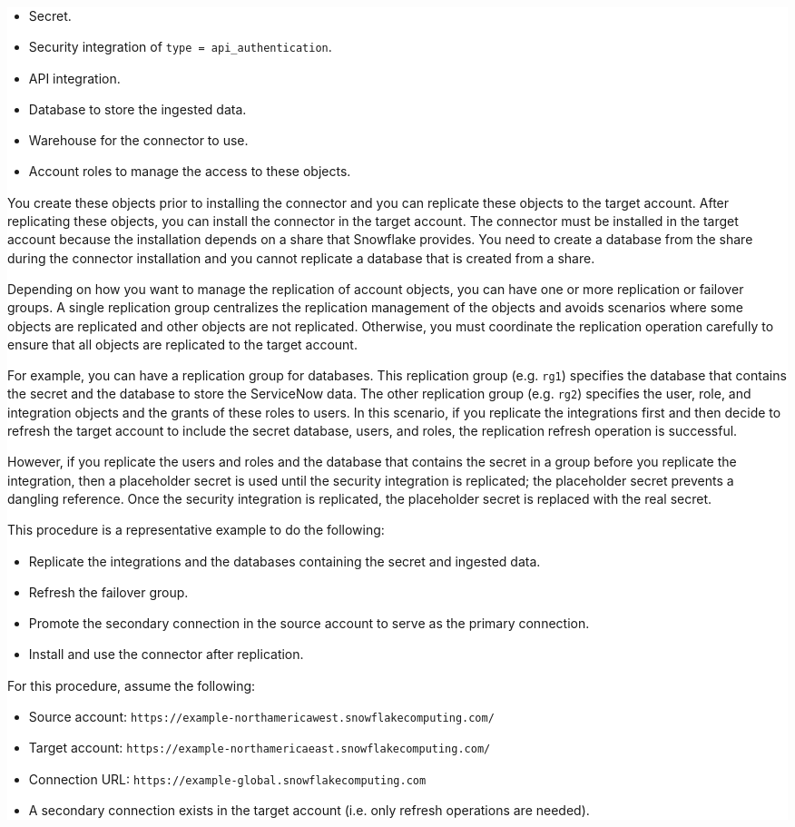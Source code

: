   * Secret.

  * Security integration of `type = api_authentication`.

  * API integration.

  * Database to store the ingested data.

  * Warehouse for the connector to use.

  * Account roles to manage the access to these objects.

You create these objects prior to installing the connector and you can
replicate these objects to the target account. After replicating these
objects, you can install the connector in the target account. The connector
must be installed in the target account because the installation depends on a
share that Snowflake provides. You need to create a database from the share
during the connector installation and you cannot replicate a database that is
created from a share.

Depending on how you want to manage the replication of account objects, you
can have one or more replication or failover groups. A single replication
group centralizes the replication management of the objects and avoids
scenarios where some objects are replicated and other objects are not
replicated. Otherwise, you must coordinate the replication operation carefully
to ensure that all objects are replicated to the target account.

For example, you can have a replication group for databases. This replication
group (e.g. `rg1`) specifies the database that contains the secret and the
database to store the ServiceNow data. The other replication group (e.g.
`rg2`) specifies the user, role, and integration objects and the grants of
these roles to users. In this scenario, if you replicate the integrations
first and then decide to refresh the target account to include the secret
database, users, and roles, the replication refresh operation is successful.

However, if you replicate the users and roles and the database that contains
the secret in a group before you replicate the integration, then a placeholder
secret is used until the security integration is replicated; the placeholder
secret prevents a dangling reference. Once the security integration is
replicated, the placeholder secret is replaced with the real secret.

This procedure is a representative example to do the following:

  * Replicate the integrations and the databases containing the secret and ingested data.

  * Refresh the failover group.

  * Promote the secondary connection in the source account to serve as the primary connection.

  * Install and use the connector after replication.

For this procedure, assume the following:

  * Source account: `https://example-northamericawest.snowflakecomputing.com/`

  * Target account: `https://example-northamericaeast.snowflakecomputing.com/`

  * Connection URL: `https://example-global.snowflakecomputing.com`

  * A secondary connection exists in the target account (i.e. only refresh operations are needed).
